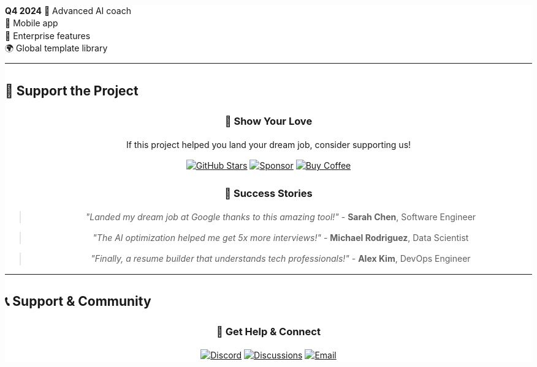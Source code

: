 <tr>
<td><b>Q4 2024</b></td>
<td>
🧠 Advanced AI coach<br>
📱 Mobile app<br>
💼 Enterprise features<br>
🌍 Global template library
</td>
</tr>
</table>

---

## 💝 **Support the Project**

<div align="center">

### **🌟 Show Your Love**

If this project helped you land your dream job, consider supporting us!

[![GitHub Stars](https://img.shields.io/badge/⭐%20Star%20on%20GitHub-yellow?style=for-the-badge&logo=github)](https://github.com/yourusername/Agentic-CV-Resume-Builder)
[![Sponsor](https://img.shields.io/badge/💖%20Sponsor-pink?style=for-the-badge&logo=github)](https://github.com/sponsors/yourusername)
[![Buy Coffee](https://img.shields.io/badge/☕%20Buy%20Coffee-orange?style=for-the-badge&logo=buy-me-a-coffee)](https://buymeacoffee.com/yourusername)

### **🎉 Success Stories**

> *"Landed my dream job at Google thanks to this amazing tool!"* - **Sarah Chen**, Software Engineer

> *"The AI optimization helped me get 5x more interviews!"* - **Michael Rodriguez**, Data Scientist  

> *"Finally, a resume builder that understands tech professionals!"* - **Alex Kim**, DevOps Engineer

</div>

---

## 📞 **Support & Community**

<div align="center">

### **🤝 Get Help & Connect**

[![Discord](https://img.shields.io/badge/Discord-Join%20Community-5865F2?style=for-the-badge&logo=discord&logoColor=white)](https://discord.gg/yourdiscord)
[![Discussions](https://img.shields.io/badge/GitHub-Discussions-181717?style=for-the-badge&logo=github&logoColor=white)](https://github.com/yourusername/Agentic-CV-Resume-Builder/discussions)
[![Email](https://img.shields.io/badge/Email-Support-EA4335?style=for-the-badge&logo=gmail&logoColor=white)](mailto:support@yourproject.com)
